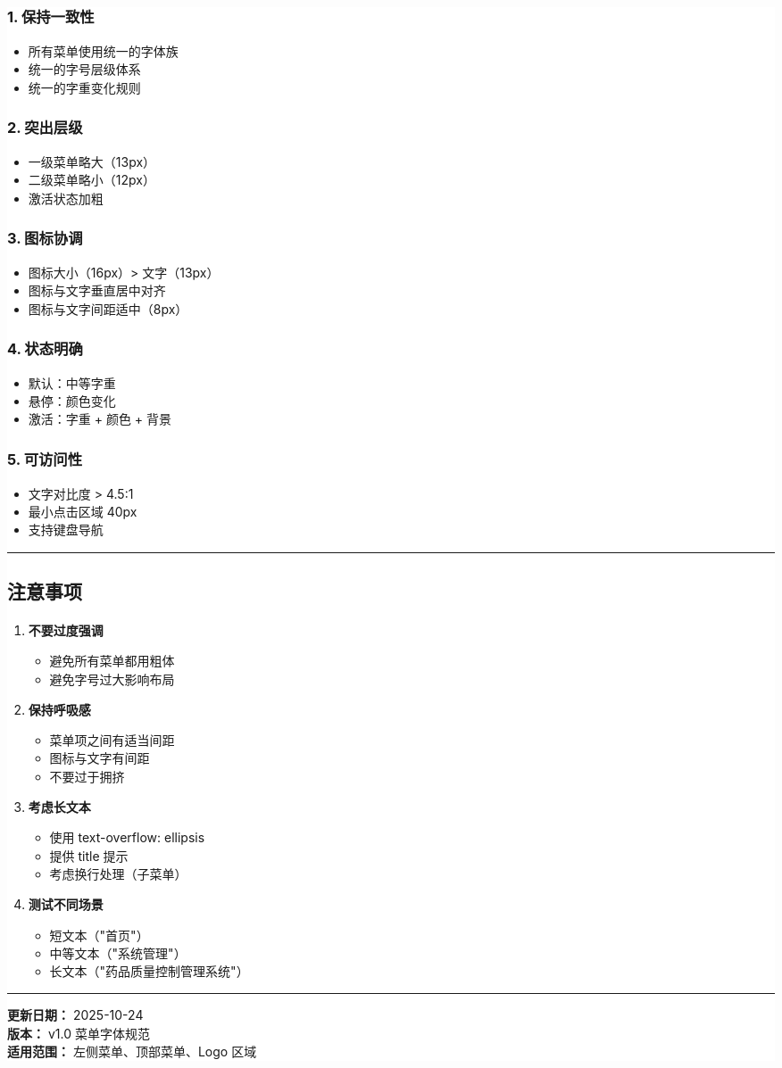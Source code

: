 ### 1. 保持一致性
- 所有菜单使用统一的字体族
- 统一的字号层级体系
- 统一的字重变化规则

### 2. 突出层级
- 一级菜单略大（13px）
- 二级菜单略小（12px）
- 激活状态加粗

### 3. 图标协调
- 图标大小（16px）> 文字（13px）
- 图标与文字垂直居中对齐
- 图标与文字间距适中（8px）

### 4. 状态明确
- 默认：中等字重
- 悬停：颜色变化
- 激活：字重 + 颜色 + 背景

### 5. 可访问性
- 文字对比度 > 4.5:1
- 最小点击区域 40px
- 支持键盘导航

---

## 注意事项

1. **不要过度强调**
   - 避免所有菜单都用粗体
   - 避免字号过大影响布局

2. **保持呼吸感**
   - 菜单项之间有适当间距
   - 图标与文字有间距
   - 不要过于拥挤

3. **考虑长文本**
   - 使用 text-overflow: ellipsis
   - 提供 title 提示
   - 考虑换行处理（子菜单）

4. **测试不同场景**
   - 短文本（"首页"）
   - 中等文本（"系统管理"）
   - 长文本（"药品质量控制管理系统"）

---

**更新日期：** 2025-10-24  
**版本：** v1.0 菜单字体规范  
**适用范围：** 左侧菜单、顶部菜单、Logo 区域

